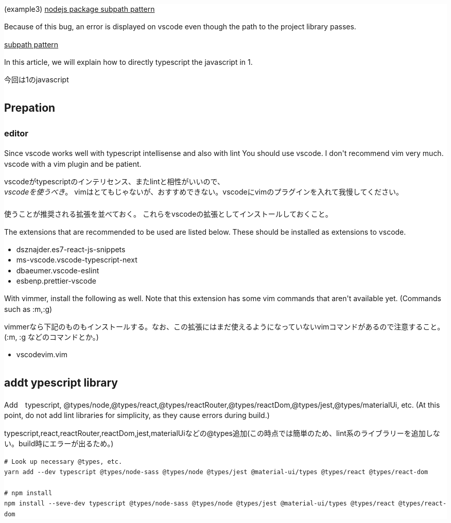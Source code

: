 (example3) [nodejs package subpath pattern](https://github.com/microsoft/TypeScript/issues/44848)

Because of this bug, an error is displayed on vscode even though the path to the project library passes.

[subpath pattern](https://nodejs.org/api/packages.html)

In this article, we will explain how to directly typescript the javascript in 1.

今回は1のjavascript

## Prepation

### editor

Since vscode works well with typescript intellisense and also with lint
You should use vscode. I don't recommend vim very much. vscode with a vim plugin and be patient.

vscodeがtypescriptのインテリセンス、またlintと相性がいいので、 \
*vscodeを使うべき*。 vimはとてもじゃないが、おすすめできない。vscodeにvimのプラグインを入れて我慢してください。

### 

使うことが推奨される拡張を並べておく。
これらをvscodeの拡張としてインストールしておくこと。

The extensions that are recommended to be used are listed below.
These should be installed as extensions to vscode.

- dsznajder.es7-react-js-snippets
- ms-vscode.vscode-typescript-next
- dbaeumer.vscode-eslint
- esbenp.prettier-vscode

With vimmer, install the following as well. Note that this extension has some vim commands that aren't available yet. (Commands such as :m,:g)

vimmerなら下記のものもインストールする。なお、この拡張にはまだ使えるようになっていないvimコマンドがあるので注意すること。(:m, :g などのコマンドとか。)

- vscodevim.vim

## addt ypescript library 

Add　typescript, @types/node,@types/react,@types/reactRouter,@types/reactDom,@types/jest,@types/materialUi, etc. (At this point, do not add lint libraries for simplicity, as they cause errors during build.)

typescript,react,reactRouter,reactDom,jest,materialUiなどの@types追加(この時点では簡単のため、lint系のライブラリーを追加しない。build時にエラーが出るため。)

```shell
# Look up necessary @types, etc.
yarn add --dev typescript @types/node-sass @types/node @types/jest @material-ui/types @types/react @types/react-dom

# npm install
npm install --seve-dev typescript @types/node-sass @types/node @types/jest @material-ui/types @types/react @types/react-dom
```
